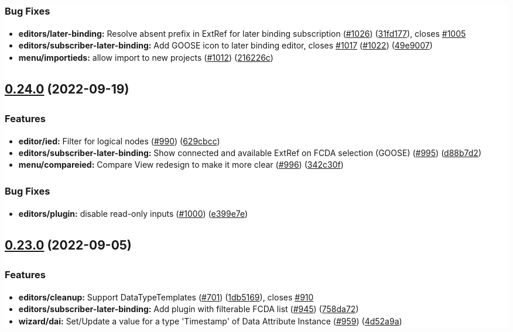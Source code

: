 
### Bug Fixes

* **editors/later-binding:** Resolve absent prefix in ExtRef for later binding subscription ([#1026](https://github.com/openscd/open-scd/issues/1026)) ([31fd177](https://github.com/openscd/open-scd/commits/31fd1777eebce8ff5627d70559127d2458915571)), closes [#1005](https://github.com/openscd/open-scd/issues/1005)
* **editors/subscriber-later-binding:** Add GOOSE icon to later binding editor, closes [#1017](https://github.com/openscd/open-scd/issues/1017) ([#1022](https://github.com/openscd/open-scd/issues/1022)) ([49e9007](https://github.com/openscd/open-scd/commits/49e9007d072bd2832fcfc513c2b592d91543f4ff))
* **menu/importieds:** allow import to new projects ([#1012](https://github.com/openscd/open-scd/issues/1012)) ([216226c](https://github.com/openscd/open-scd/commits/216226c0a8497b048ff6d1dc3c9e6157c9a67eec))

## [0.24.0](https://github.com/openscd/open-scd/compare/v0.23.0...v0.24.0) (2022-09-19)


### Features

* **editor/ied:** Filter for logical nodes ([#990](https://github.com/openscd/open-scd/issues/990)) ([629cbcc](https://github.com/openscd/open-scd/commits/629cbcc2590b22c052e16778c919ac365a2886c6))
* **editors/subscriber-later-binding:** Show connected and available ExtRef on FCDA selection (GOOSE) ([#995](https://github.com/openscd/open-scd/issues/995)) ([d88b7d2](https://github.com/openscd/open-scd/commits/d88b7d24cd50682cca4eb39e37f547fcc6702ce0))
* **menu/compareied:** Compare View redesign to make it more clear ([#996](https://github.com/openscd/open-scd/issues/996)) ([342c30f](https://github.com/openscd/open-scd/commits/342c30ff826c10ff54ae9205f12841f7b02824c6))


### Bug Fixes

* **editors/plugin:** disable read-only inputs ([#1000](https://github.com/openscd/open-scd/issues/1000)) ([e399e7e](https://github.com/openscd/open-scd/commits/e399e7e3685ad0ee5fee351eed0f53703a0f6528))

## [0.23.0](https://github.com/openscd/open-scd/compare/v0.22.0...v0.23.0) (2022-09-05)


### Features

* **editors/cleanup:** Support DataTypeTemplates ([#701](https://github.com/openscd/open-scd/issues/701)) ([1db5169](https://github.com/openscd/open-scd/commits/1db5169b2139f4fa1b423f7f13b7609af3e0e058)), closes [#910](https://github.com/openscd/open-scd/issues/910)
* **editors/subscriber-later-binding:** Add plugin with filterable FCDA list ([#945](https://github.com/openscd/open-scd/issues/945)) ([758da72](https://github.com/openscd/open-scd/commits/758da723193b069ca5772a9be25c4fc39659713b))
* **wizard/dai:** Set/Update a value for a type 'Timestamp' of Data Attribute Instance ([#959](https://github.com/openscd/open-scd/issues/959)) ([4d52a9a](https://github.com/openscd/open-scd/commits/4d52a9a3e3aee64ee695606b046b85afdbddb2a8))
